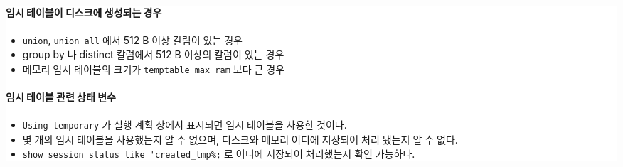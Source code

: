 #### 임시 테이블이 디스크에 생성되는 경우
- `union`, `union all` 에서 512 B 이상 칼럼이 있는 경우
- group by 나 distinct 칼럼에서 512 B 이상의 칼럼이 있는 경우
- 메모리 임시 테이블의 크기가 `temptable_max_ram` 보다 큰 경우


#### 임시 테이블 관련 상태 변수
- `Using temporary` 가 실행 계획 상에서 표시되면 임시 테이블을 사용한 것이다.
- 몇 개의 임시 테이블을 사용했는지 알 수 없으며, 디스크와 메모리 어디에 저장되어 처리 됐는지 알 수 없다.
- `show session status like 'created_tmp%;` 로 어디에 저장되어 처리했는지 확인 가능하다.

